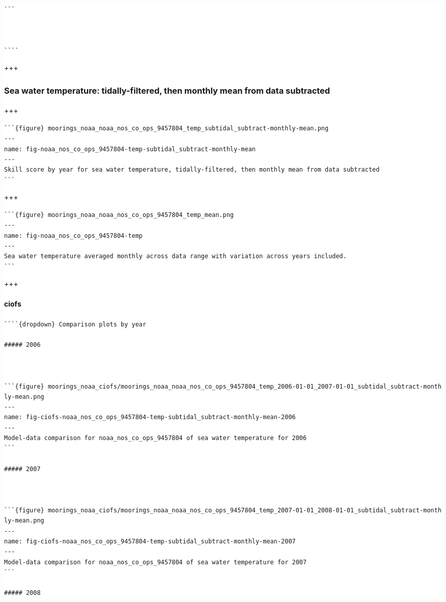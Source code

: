 `````{div} full-width 
```



````
`````

+++

### Sea water temperature: tidally-filtered, then monthly mean from data subtracted

+++



````{div} full-width                
```{figure} moorings_noaa_noaa_nos_co_ops_9457804_temp_subtidal_subtract-monthly-mean.png
---
name: fig-noaa_nos_co_ops_9457804-temp-subtidal_subtract-monthly-mean
---
Skill score by year for sea water temperature, tidally-filtered, then monthly mean from data subtracted
```
````


+++



````{div} full-width                
```{figure} moorings_noaa_noaa_nos_co_ops_9457804_temp_mean.png
---
name: fig-noaa_nos_co_ops_9457804-temp
---
Sea water temperature averaged monthly across data range with variation across years included.
```
````


+++

#### ciofs



`````{div} full-width 
````{dropdown} Comparison plots by year

##### 2006



```{figure} moorings_noaa_ciofs/moorings_noaa_noaa_nos_co_ops_9457804_temp_2006-01-01_2007-01-01_subtidal_subtract-monthly-mean.png
---
name: fig-ciofs-noaa_nos_co_ops_9457804-temp-subtidal_subtract-monthly-mean-2006
---
Model-data comparison for noaa_nos_co_ops_9457804 of sea water temperature for 2006
```

##### 2007



```{figure} moorings_noaa_ciofs/moorings_noaa_noaa_nos_co_ops_9457804_temp_2007-01-01_2008-01-01_subtidal_subtract-monthly-mean.png
---
name: fig-ciofs-noaa_nos_co_ops_9457804-temp-subtidal_subtract-monthly-mean-2007
---
Model-data comparison for noaa_nos_co_ops_9457804 of sea water temperature for 2007
```

##### 2008
`````